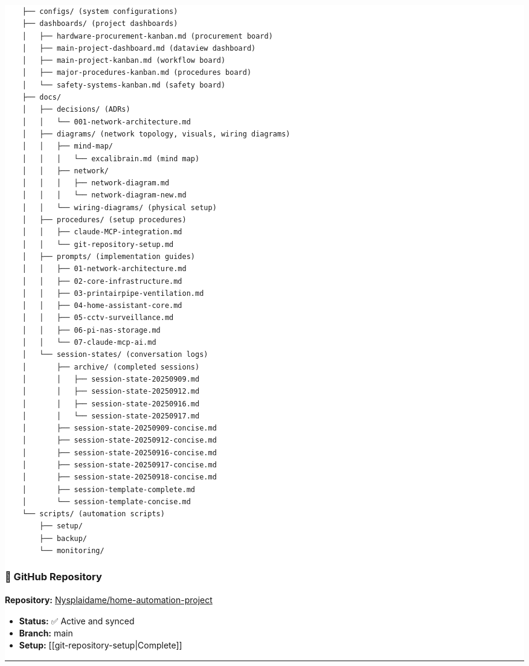 ```
    ├── configs/ (system configurations)
    ├── dashboards/ (project dashboards)
    │	├── hardware-procurement-kanban.md (procurement board)
    │   ├── main-project-dashboard.md (dataview dashboard)
	│   ├── main-project-kanban.md (workflow board)
	│   ├── major-procedures-kanban.md (procedures board)
	│	└── safety-systems-kanban.md (safety board)
    ├── docs/
    │   ├── decisions/ (ADRs)
    │   │   └── 001-network-architecture.md
    │   ├── diagrams/ (network topology, visuals, wiring diagrams)
    │   │   ├── mind-map/
	│   │   │   └── excalibrain.md (mind map)
    │   │   ├── network/
	│   │   │   ├── network-diagram.md
	│	│   │   └── network-diagram-new.md
    │   │   └── wiring-diagrams/ (physical setup)
    │   ├── procedures/ (setup procedures)
    │   │   ├── claude-MCP-integration.md
    │   │   └── git-repository-setup.md
    │   ├── prompts/ (implementation guides)
    │   │   ├── 01-network-architecture.md
    │   │   ├── 02-core-infrastructure.md
    │   │   ├── 03-printairpipe-ventilation.md
    │   │   ├── 04-home-assistant-core.md
    │   │   ├── 05-cctv-surveillance.md
    │   │   ├── 06-pi-nas-storage.md
    │   │   └── 07-claude-mcp-ai.md
    │   └── session-states/ (conversation logs)
    │       ├── archive/ (completed sessions)
    │       │	├── session-state-20250909.md
    │       │	├── session-state-20250912.md
    │       │	├── session-state-20250916.md
    │       │	└── session-state-20250917.md
    │       ├── session-state-20250909-concise.md
    │       ├── session-state-20250912-concise.md
    │       ├── session-state-20250916-concise.md
    │       ├── session-state-20250917-concise.md
    │       ├── session-state-20250918-concise.md
    │       ├── session-template-complete.md
    │       └── session-template-concise.md
    └── scripts/ (automation scripts)
    	├── setup/
		├── backup/
		└── monitoring/
```

### 🔗 GitHub Repository
**Repository:** [Nysplaidame/home-automation-project](https://github.com/Nysplaidame/home-automation-project)
- **Status:** ✅ Active and synced
- **Branch:** main
- **Setup:** [[git-repository-setup|Complete]]

---